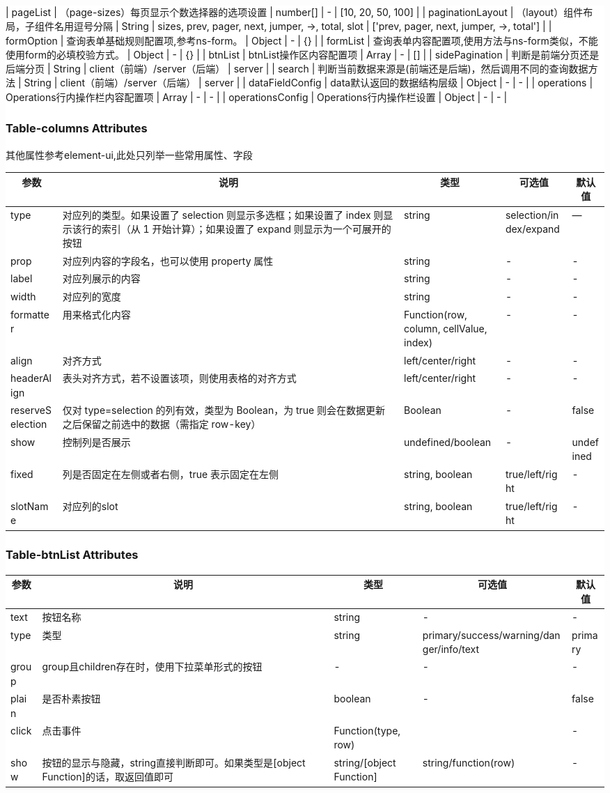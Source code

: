 | pageList | 	（page-sizes）每页显示个数选择器的选项设置	 | number[]	| - | [10, 20, 50, 100] |
| paginationLayout | （layout）组件布局，子组件名用逗号分隔 | String  | sizes, prev, pager, next, jumper, ->, total, slot	 | ['prev, pager, next, jumper, ->, total'] |
| formOption | 查询表单基础规则配置项,参考ns-form。 | Object | - | {} |
| formList | 查询表单内容配置项,使用方法与ns-form类似，不能使用form的必填校验方式。 | Object | - | {} |
| btnList | btnList操作区内容配置项 | Array | - | [] |
| sidePagination | 判断是前端分页还是后端分页 | String | client（前端）/server（后端） |  server  |
| search | 判断当前数据来源是(前端还是后端)，然后调用不同的查询数据方法 | String | client（前端）/server（后端） |  server  |
| dataFieldConfig | data默认返回的数据结构层级 | Object | - | - |
| operations | Operations行内操作栏内容配置项 | Array | - | - |
| operationsConfig | Operations行内操作栏设置 | Object | - | - |


### Table-columns Attributes
其他属性参考element-ui,此处只列举一些常用属性、字段

| 参数 | 说明 | 类型 | 可选值 | 默认值 |
|---------- |-------------- |---------- |--------------------------------  |-------- |
| type | 对应列的类型。如果设置了 selection 则显示多选框；如果设置了 index 则显示该行的索引（从 1 开始计算）；如果设置了 expand 则显示为一个可展开的按钮	 | string | selection/index/expand	 | — |
| prop | 对应列内容的字段名，也可以使用 property 属性	 | string | - | - |
| label | 对应列展示的内容 | string | - | - |
| width | 对应列的宽度 | string | - | - |
| formatter | 用来格式化内容 | Function(row, column, cellValue, index) | - | - |
| align | 对齐方式 | left/center/right | - | - |
| headerAlign | 表头对齐方式，若不设置该项，则使用表格的对齐方式 | left/center/right | - | - |
| reserveSelection | 仅对 type=selection 的列有效，类型为 Boolean，为 true 则会在数据更新之后保留之前选中的数据（需指定 row-key）	 | Boolean  | - | false |
| show | 控制列是否展示 | undefined/boolean | - | undefined |
| fixed | 列是否固定在左侧或者右侧，true 表示固定在左侧	 | string, boolean | true/left/right	 | - |
| slotName | 对应列的slot | string, boolean | true/left/right	 | - |


### Table-btnList Attributes

| 参数 | 说明 | 类型 | 可选值 | 默认值 |
|---------- |-------------- |---------- |--------------------------------  |-------- |
| text | 按钮名称 | string | - | - |
| type | 类型 | string | primary/success/warning/danger/info/text | primary |
| group | group且children存在时，使用下拉菜单形式的按钮 | - | - | - |
| plain | 是否朴素按钮 | boolean | - | false |
| click | 点击事件 | Function(type, row) |  | - |
| show | 按钮的显示与隐藏，string直接判断即可。如果类型是[object Function]的话，取返回值即可 | string/[object Function] |  string/function(row) | - |
